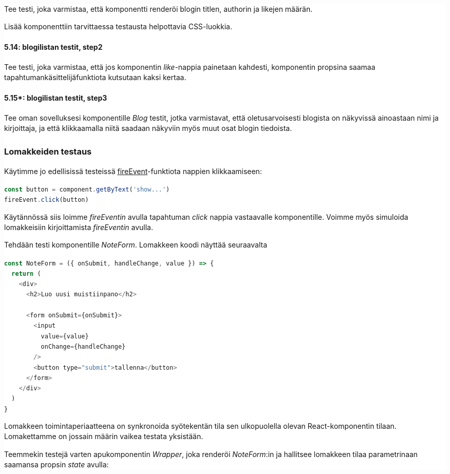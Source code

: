
Tee testi, joka varmistaa, että komponentti renderöi blogin titlen, authorin ja likejen määrän.

Lisää komponenttiin tarvittaessa testausta helpottavia CSS-luokkia.

#### 5.14: blogilistan testit, step2

Tee testi, joka varmistaa, että jos komponentin <i>like</i>-nappia painetaan kahdesti, komponentin propsina saamaa tapahtumankäsittelijäfunktiota kutsutaan kaksi kertaa.

#### 5.15*: blogilistan testit, step3

Tee oman sovelluksesi komponentille <i>Blog</i> testit, jotka varmistavat, että oletusarvoisesti blogista on näkyvissä ainoastaan nimi ja kirjoittaja, ja että klikkaamalla niitä saadaan näkyviin myös muut osat blogin tiedoista.

</div>

<div class="content">

### Lomakkeiden testaus

Käytimme jo edellisissä testeissä [fireEvent](https://testing-library.com/docs/api-events#fireevent)-funktiota nappien klikkaamiseen:

```js
const button = component.getByText('show...')
fireEvent.click(button)
```

Käytännössä siis loimme <i>fireEventin</i> avulla tapahtuman <i>click</i> nappia vastaavalle komponentille. Voimme myös simuloida lomakkeisiin kirjoittamista <i>fireEventin</i> avulla.

Tehdään testi komponentille <i>NoteForm</i>. Lomakkeen koodi näyttää seuraavalta

```js
const NoteForm = ({ onSubmit, handleChange, value }) => {
  return (
    <div>
      <h2>Luo uusi muistiinpano</h2>

      <form onSubmit={onSubmit}>
        <input
          value={value}
          onChange={handleChange}
        />
        <button type="submit">tallenna</button>
      </form>
    </div>
  )
}
```

Lomakkeen toimintaperiaatteena on synkronoida syötekentän tila sen ulkopuolella olevan React-komponentin tilaan. Lomakettamme on jossain määrin vaikea testata yksistään.

Teemmekin testejä varten apukomponentin <i>Wrapper</i>, joka renderöi <i>NoteForm</i>:in ja hallitsee lomakkeen tilaa parametrinaan saamansa propsin <i>state</i> avulla:

